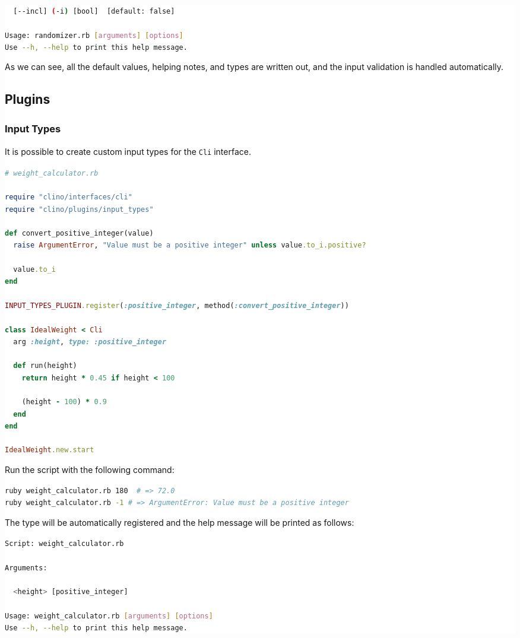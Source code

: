 ```bash
  [--incl] (-i) [bool]  [default: false]

Usage: randomizer.rb [arguments] [options]
Use --h, --help to print this help message.
```

As we can see, all the default values, helping notes, and types are written out, and the input validation is handled automatically.

## Plugins
### Input Types

It is possible to create custom input types for the `Cli` interface.

```ruby
# weight_calculator.rb

require "clino/interfaces/cli"
require "clino/plugins/input_types"

def convert_positive_integer(value)
  raise ArgumentError, "Value must be a positive integer" unless value.to_i.positive?

  value.to_i
end

INPUT_TYPES_PLUGIN.register(:positive_integer, method(:convert_positive_integer))

class IdealWeight < Cli
  arg :height, type: :positive_integer

  def run(height)
    return height * 0.45 if height < 100

    (height - 100) * 0.9
  end
end

IdealWeight.new.start
```

Run the script with the following command:

```bash
ruby weight_calculator.rb 180  # => 72.0
ruby weight_calculator.rb -1 # => ArgumentError: Value must be a positive integer
```

The type will be automatically registered and the help message will be printed as follows:

```bash
Script: weight_calculator.rb

Arguments:

  <height> [positive_integer]

Usage: weight_calculator.rb [arguments] [options]
Use --h, --help to print this help message.
```
